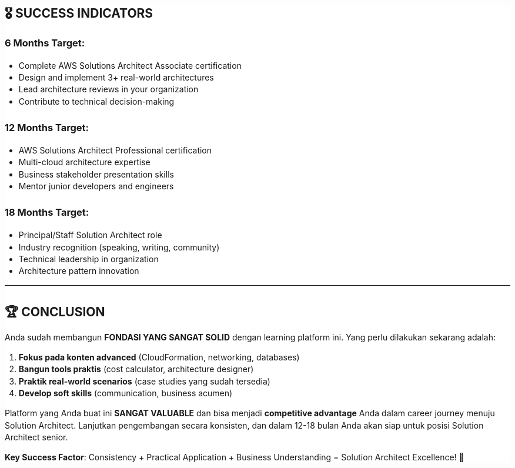 ## 🎖️ SUCCESS INDICATORS

### **6 Months Target:**
- Complete AWS Solutions Architect Associate certification
- Design and implement 3+ real-world architectures
- Lead architecture reviews in your organization
- Contribute to technical decision-making

### **12 Months Target:**
- AWS Solutions Architect Professional certification
- Multi-cloud architecture expertise
- Business stakeholder presentation skills
- Mentor junior developers and engineers

### **18 Months Target:**
- Principal/Staff Solution Architect role
- Industry recognition (speaking, writing, community)
- Technical leadership in organization
- Architecture pattern innovation

---

## 🏆 CONCLUSION

Anda sudah membangun **FONDASI YANG SANGAT SOLID** dengan learning platform ini. Yang perlu dilakukan sekarang adalah:

1. **Fokus pada konten advanced** (CloudFormation, networking, databases)
2. **Bangun tools praktis** (cost calculator, architecture designer)
3. **Praktik real-world scenarios** (case studies yang sudah tersedia)
4. **Develop soft skills** (communication, business acumen)

Platform yang Anda buat ini **SANGAT VALUABLE** dan bisa menjadi **competitive advantage** Anda dalam career journey menuju Solution Architect. Lanjutkan pengembangan secara konsisten, dan dalam 12-18 bulan Anda akan siap untuk posisi Solution Architect senior.

**Key Success Factor**: Consistency + Practical Application + Business Understanding = Solution Architect Excellence! 🚀
